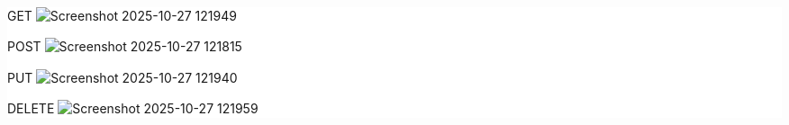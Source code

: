 GET
<img width="1919" height="1017" alt="Screenshot 2025-10-27 121949" src="https://github.com/user-attachments/assets/7d559745-f4c1-4e4e-b63d-fc7e21b494bf" />

POST
<img width="1919" height="1019" alt="Screenshot 2025-10-27 121815" src="https://github.com/user-attachments/assets/a7b364e8-f3ed-4eb6-be05-445b60128f2a" />

PUT
<img width="1919" height="1017" alt="Screenshot 2025-10-27 121940" src="https://github.com/user-attachments/assets/43b9230e-bf72-4a51-ae35-d1db773bf165" />

DELETE
<img width="1919" height="1020" alt="Screenshot 2025-10-27 121959" src="https://github.com/user-attachments/assets/b6283979-d113-4b9f-927a-6e2acb036fc9" />
